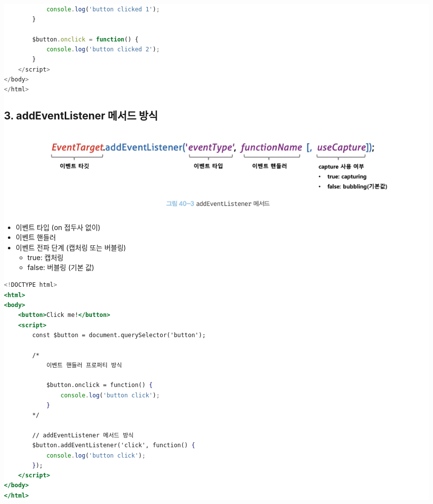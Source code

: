 ```jsx
			console.log('button clicked 1');
		}

		$button.onclick = function() {
			console.log('button clicked 2');
		}
	</script>
</body>
</html>
```

## 3. addEventListener 메서드 방식

![Untitled](./images/event-2.png)

- 이벤트 타입 (on 접두사 없이)
- 이벤트 핸들러
- 이벤트 전파 단계 (캡처링 또는 버블링)
  - true: 캡처링
  - false: 버블링 (기본 값)

```jsx
<!DOCTYPE html>
<html>
<body>
	<button>Click me!</button>
	<script>
		const $button = document.querySelector('button');

		/*
			이벤트 핸들러 프로퍼티 방식

			$button.onclick = function() {
				console.log('button click');
			}
		*/

		// addEventListener 메서드 방식
		$button.addEventListener('click', function() {
			console.log('button click');
		});
	</script>
</body>
</html>
```
